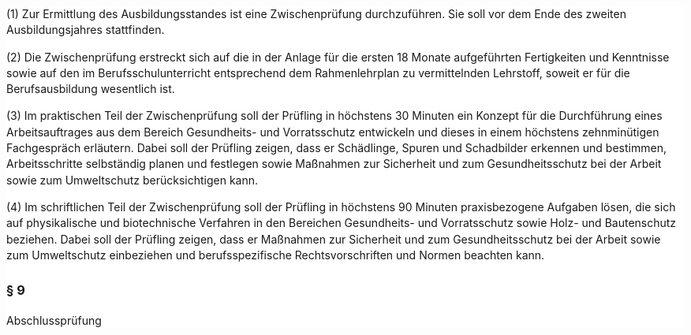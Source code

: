 <div>

<div class="jnhtml">

<div>

<div class="jurAbsatz">

(1) Zur Ermittlung des Ausbildungsstandes ist eine Zwischenprüfung
durchzuführen. Sie soll vor dem Ende des zweiten Ausbildungsjahres
stattfinden.

</div>

<div class="jurAbsatz">

(2) Die Zwischenprüfung erstreckt sich auf die in der Anlage für die
ersten 18 Monate aufgeführten Fertigkeiten und Kenntnisse sowie auf den
im Berufsschulunterricht entsprechend dem Rahmenlehrplan zu
vermittelnden Lehrstoff, soweit er für die Berufsausbildung wesentlich
ist.

</div>

<div class="jurAbsatz">

(3) Im praktischen Teil der Zwischenprüfung soll der Prüfling in
höchstens 30 Minuten ein Konzept für die Durchführung eines
Arbeitsauftrages aus dem Bereich Gesundheits- und Vorratsschutz
entwickeln und dieses in einem höchstens zehnminütigen Fachgespräch
erläutern. Dabei soll der Prüfling zeigen, dass er Schädlinge, Spuren
und Schadbilder erkennen und bestimmen, Arbeitsschritte selbständig
planen und festlegen sowie Maßnahmen zur Sicherheit und zum
Gesundheitsschutz bei der Arbeit sowie zum Umweltschutz berücksichtigen
kann.

</div>

<div class="jurAbsatz">

(4) Im schriftlichen Teil der Zwischenprüfung soll der Prüfling in
höchstens 90 Minuten praxisbezogene Aufgaben lösen, die sich auf
physikalische und biotechnische Verfahren in den Bereichen Gesundheits-
und Vorratsschutz sowie Holz- und Bautenschutz beziehen. Dabei soll der
Prüfling zeigen, dass er Maßnahmen zur Sicherheit und zum
Gesundheitsschutz bei der Arbeit sowie zum Umweltschutz einbeziehen und
berufsspezifische Rechtsvorschriften und Normen beachten kann.

</div>

</div>

</div>

</div>

<span id="BJNR163800004BJNE001000000.html"></span>

### § 9  
Abschlussprüfung

